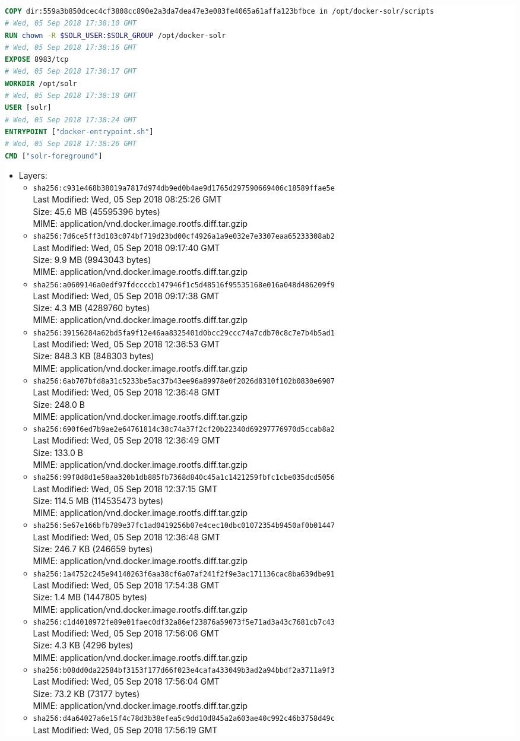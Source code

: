 ```dockerfile
COPY dir:559a3b850dcec4cf3808cc890e2a3da7dea47e3e083fe4065a61affa123bfbce in /opt/docker-solr/scripts 
# Wed, 05 Sep 2018 17:38:10 GMT
RUN chown -R $SOLR_USER:$SOLR_GROUP /opt/docker-solr
# Wed, 05 Sep 2018 17:38:16 GMT
EXPOSE 8983/tcp
# Wed, 05 Sep 2018 17:38:17 GMT
WORKDIR /opt/solr
# Wed, 05 Sep 2018 17:38:18 GMT
USER [solr]
# Wed, 05 Sep 2018 17:38:24 GMT
ENTRYPOINT ["docker-entrypoint.sh"]
# Wed, 05 Sep 2018 17:38:26 GMT
CMD ["solr-foreground"]
```

-	Layers:
	-	`sha256:c931e468b38019a7817d974db9ed0b4ae9d1765d297590669406c18589ffae5e`  
		Last Modified: Wed, 05 Sep 2018 08:25:26 GMT  
		Size: 45.6 MB (45595396 bytes)  
		MIME: application/vnd.docker.image.rootfs.diff.tar.gzip
	-	`sha256:7d6ce5ff3d103c074bf719d23bd00cf4926a1a9e032e7e3307eaa65233308ab2`  
		Last Modified: Wed, 05 Sep 2018 09:17:40 GMT  
		Size: 9.9 MB (9943043 bytes)  
		MIME: application/vnd.docker.image.rootfs.diff.tar.gzip
	-	`sha256:a0609146a0edf97fdccccb147946f1c5d48516f95535168e016a048d486209f9`  
		Last Modified: Wed, 05 Sep 2018 09:17:38 GMT  
		Size: 4.3 MB (4289760 bytes)  
		MIME: application/vnd.docker.image.rootfs.diff.tar.gzip
	-	`sha256:39156284a62bd5fa9f12e46aa8325401d0bcc29ccc74a7cdb70c8c7e7b4b5ad1`  
		Last Modified: Wed, 05 Sep 2018 12:36:53 GMT  
		Size: 848.3 KB (848303 bytes)  
		MIME: application/vnd.docker.image.rootfs.diff.tar.gzip
	-	`sha256:6ab707bfd8a31c5233be5ac37b43ee96a89978e0f2026d8310f102b0830e6907`  
		Last Modified: Wed, 05 Sep 2018 12:36:48 GMT  
		Size: 248.0 B  
		MIME: application/vnd.docker.image.rootfs.diff.tar.gzip
	-	`sha256:690f6ed7b9ae2e64761814c38c74a37f2cf20b22340d69297776970d5ccab8a2`  
		Last Modified: Wed, 05 Sep 2018 12:36:49 GMT  
		Size: 133.0 B  
		MIME: application/vnd.docker.image.rootfs.diff.tar.gzip
	-	`sha256:99f8d8d1e58aa320b1db885fb7368d840c45a1c1421259fbfc1cbe035dcd5056`  
		Last Modified: Wed, 05 Sep 2018 12:37:15 GMT  
		Size: 114.5 MB (114535473 bytes)  
		MIME: application/vnd.docker.image.rootfs.diff.tar.gzip
	-	`sha256:5e67e166bfb789e37fc1ad0419256b07e4cec10dbc01072354b9450af0b01447`  
		Last Modified: Wed, 05 Sep 2018 12:36:48 GMT  
		Size: 246.7 KB (246659 bytes)  
		MIME: application/vnd.docker.image.rootfs.diff.tar.gzip
	-	`sha256:1a4752c245e94140263f6aa38cf6a07af241f2f9e3ac171136cac8ba639dbe91`  
		Last Modified: Wed, 05 Sep 2018 17:54:38 GMT  
		Size: 1.4 MB (1447805 bytes)  
		MIME: application/vnd.docker.image.rootfs.diff.tar.gzip
	-	`sha256:c1d4010972fe89e01faec0df32a86ef23876a59073f5e71ad3a43c7681cb7c43`  
		Last Modified: Wed, 05 Sep 2018 17:56:06 GMT  
		Size: 4.3 KB (4296 bytes)  
		MIME: application/vnd.docker.image.rootfs.diff.tar.gzip
	-	`sha256:b08dd0da22584bf3153f177d66f023e4cafa433049b3ad2a94bbdf2a3711a9f3`  
		Last Modified: Wed, 05 Sep 2018 17:56:04 GMT  
		Size: 73.2 KB (73177 bytes)  
		MIME: application/vnd.docker.image.rootfs.diff.tar.gzip
	-	`sha256:d4a64027a6e15f4c78d3b38efea5c9dd10d845a2a603ae40c992c46b3758d49c`  
		Last Modified: Wed, 05 Sep 2018 17:56:19 GMT  
